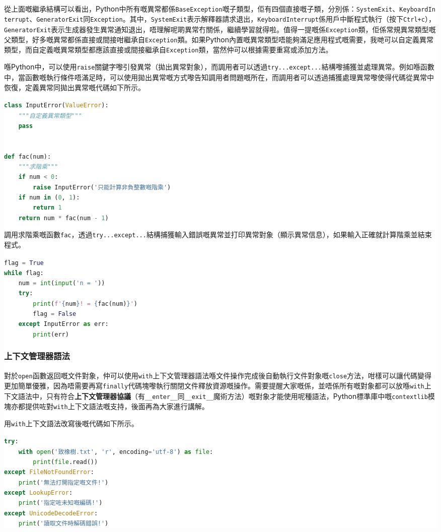 從上面嘅繼承結構可以看出，Python中所有嘅異常都係`BaseException`嘅子類型，佢有四個直接嘅子類，分別係：`SystemExit`、`KeyboardInterrupt`、`GeneratorExit`同`Exception`。其中，`SystemExit`表示解釋器請求退出，`KeyboardInterrupt`係用戶中斷程式執行（按下`Ctrl+c`），`GeneratorExit`表示生成器發生異常通知退出，唔理解呢啲異常冇關係，繼續學習就得啦。值得一提嘅係`Exception`類，佢係常規異常類型嘅父類型，好多嘅異常都係直接或間接咁繼承自`Exception`類。如果Python內置嘅異常類型唔能夠滿足應用程式嘅需要，我哋可以自定義異常類型，而自定義嘅異常類型都應該直接或間接繼承自`Exception`類，當然仲可以根據需要重寫或添加方法。

喺Python中，可以使用`raise`關鍵字嚟引發異常（拋出異常對象），而調用者可以透過`try...except...`結構嚟捕獲並處理異常。例如喺函數中，當函數嘅執行條件唔滿足時，可以使用拋出異常嘅方式嚟告知調用者問題嘅所在，而調用者可以透過捕獲處理異常嚟使得代碼從異常中恢復，定義異常同拋出異常嘅代碼如下所示。

```python
class InputError(ValueError):
    """自定義異常類型"""
    pass


def fac(num):
    """求階乘"""
    if num < 0:
        raise InputError('只能計算非負整數嘅階乘')
    if num in (0, 1):
        return 1
    return num * fac(num - 1)
```

調用求階乘嘅函數`fac`，透過`try...except...`結構捕獲輸入錯誤嘅異常並打印異常對象（顯示異常信息），如果輸入正確就計算階乘並結束程式。

```python
flag = True
while flag:
    num = int(input('n = '))
    try:
        print(f'{num}! = {fac(num)}')
        flag = False
    except InputError as err:
        print(err)
```

### 上下文管理器語法

對於`open`函數返回嘅文件對象，仲可以使用`with`上下文管理器語法喺文件操作完成後自動執行文件對象嘅`close`方法，咁樣可以讓代碼變得更加簡單優雅，因為唔需要再寫`finally`代碼塊嚟執行關閉文件釋放資源嘅操作。需要提醒大家嘅係，並唔係所有嘅對象都可以放喺`with`上下文語法中，只有符合**上下文管理器協議**（有`__enter__`同`__exit__`魔術方法）嘅對象才能使用呢種語法，Python標準庫中嘅`contextlib`模塊亦都提供咗對`with`上下文語法嘅支持，後面再為大家進行講解。

用`with`上下文語法改寫後嘅代碼如下所示。

```python
try:
    with open('致橡樹.txt', 'r', encoding='utf-8') as file:
        print(file.read())
except FileNotFoundError:
    print('無法打開指定嘅文件!')
except LookupError:
    print('指定咗未知嘅編碼!')
except UnicodeDecodeError:
    print('讀取文件時解碼錯誤!')
```
